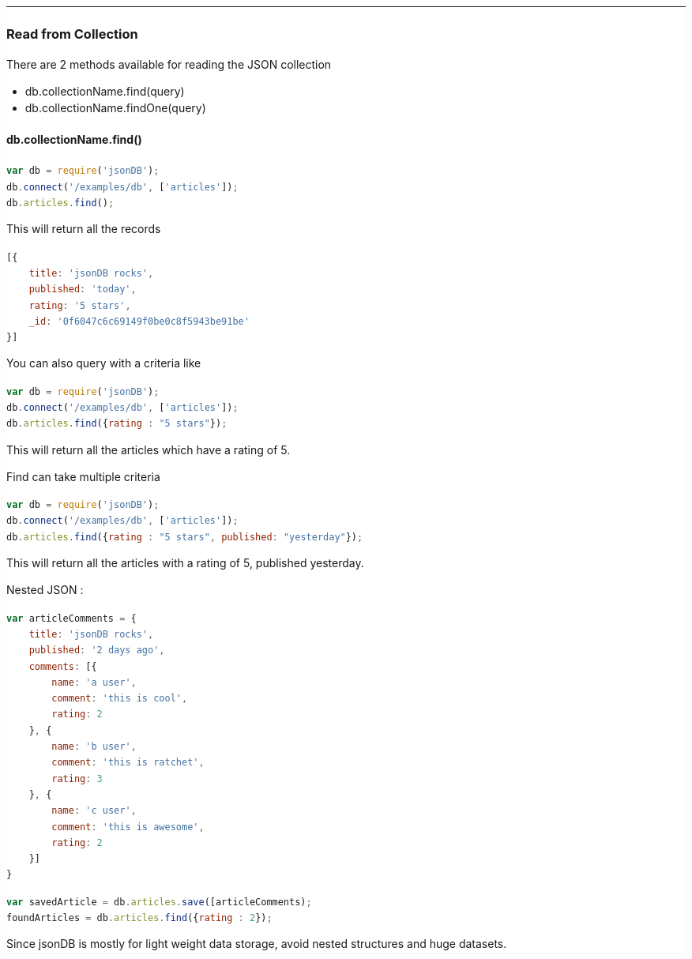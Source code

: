 ```js
```
---
### Read from Collection
There are 2 methods available for reading the JSON collection
* db.collectionName.find(query)
* db.collectionName.findOne(query)


#### db.collectionName.find()
```js
var db = require('jsonDB');
db.connect('/examples/db', ['articles']);
db.articles.find();
```
This will return all the records
```js
[{
    title: 'jsonDB rocks',
    published: 'today',
    rating: '5 stars',
    _id: '0f6047c6c69149f0be0c8f5943be91be'
}]
```
You can also query with a criteria like
```js
var db = require('jsonDB');
db.connect('/examples/db', ['articles']);
db.articles.find({rating : "5 stars"});
```
This will return all the articles which have a rating of 5.

Find can take multiple criteria
```js
var db = require('jsonDB');
db.connect('/examples/db', ['articles']);
db.articles.find({rating : "5 stars", published: "yesterday"});
```
This will return all the articles with a rating of 5, published yesterday.

Nested JSON :

```js
var articleComments = {
    title: 'jsonDB rocks',
    published: '2 days ago',
    comments: [{
        name: 'a user',
        comment: 'this is cool',
        rating: 2
    }, {
        name: 'b user',
        comment: 'this is ratchet',
        rating: 3
    }, {
        name: 'c user',
        comment: 'this is awesome',
        rating: 2
    }]
}
```
```js
var savedArticle = db.articles.save([articleComments);
foundArticles = db.articles.find({rating : 2});
```
Since jsonDB is mostly for light weight data storage, avoid nested structures and huge datasets.
